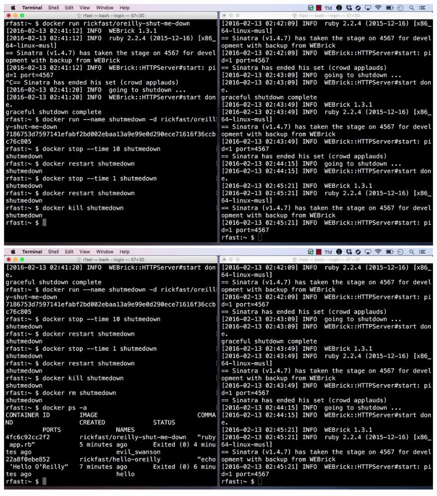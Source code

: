 <img src = "./screens/vlcsnap-2018-03-26-10h28m35s527.jpg" alt="screen" /> <br>
<img src = "./screens/vlcsnap-2018-03-26-10h28m50s460.jpg" alt="screen" /> <br>